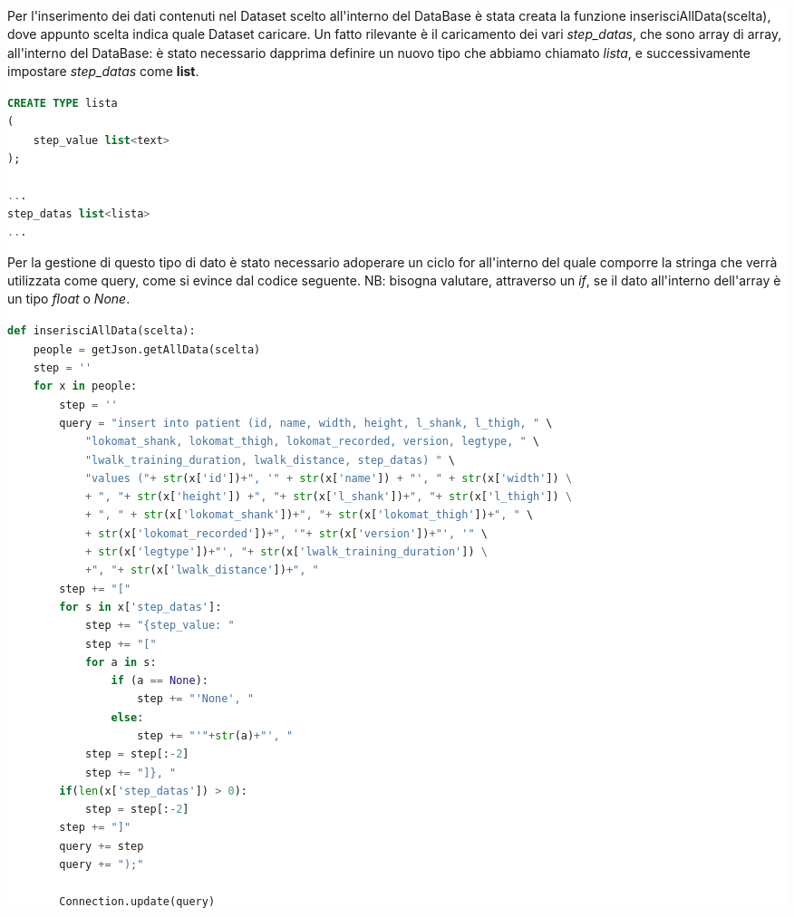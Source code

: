 
Per l'inserimento dei dati contenuti nel Dataset scelto all'interno del DataBase è stata creata la funzione inserisciAllData(scelta), dove appunto scelta indica quale Dataset caricare. Un fatto rilevante è il caricamento dei vari *step_datas*, che sono array di array, all'interno del DataBase: è stato necessario dapprima definire un nuovo tipo che abbiamo chiamato *lista*, e successivamente impostare *step_datas* come **list<lista>**.

~~~sql
CREATE TYPE lista
(
	step_value list<text>
);

...
step_datas list<lista>
...

~~~


Per la gestione di questo tipo di dato è stato necessario adoperare un ciclo for all'interno del quale comporre la stringa che verrà utilizzata come query, come si evince dal codice seguente.
NB: bisogna valutare, attraverso un *if*, se il dato all'interno dell'array è un tipo *float* o *None*.

~~~python
def inserisciAllData(scelta):
    people = getJson.getAllData(scelta)
    step = ''
    for x in people:
        step = ''
        query = "insert into patient (id, name, width, height, l_shank, l_thigh, " \
        	"lokomat_shank, lokomat_thigh, lokomat_recorded, version, legtype, " \
        	"lwalk_training_duration, lwalk_distance, step_datas) " \
            "values ("+ str(x['id'])+", '" + str(x['name']) + "', " + str(x['width']) \
            + ", "+ str(x['height']) +", "+ str(x['l_shank'])+", "+ str(x['l_thigh']) \
            + ", " + str(x['lokomat_shank'])+", "+ str(x['lokomat_thigh'])+", " \ 
            + str(x['lokomat_recorded'])+", '"+ str(x['version'])+"', '" \
            + str(x['legtype'])+"', "+ str(x['lwalk_training_duration']) \
            +", "+ str(x['lwalk_distance'])+", "
        step += "["
        for s in x['step_datas']:
            step += "{step_value: "
            step += "["
            for a in s:
                if (a == None):
                    step += "'None', "
                else:
                    step += "'"+str(a)+"', "
            step = step[:-2]
            step += "]}, "
        if(len(x['step_datas']) > 0):
            step = step[:-2]
        step += "]"
        query += step
        query += ");"

        Connection.update(query)
~~~
